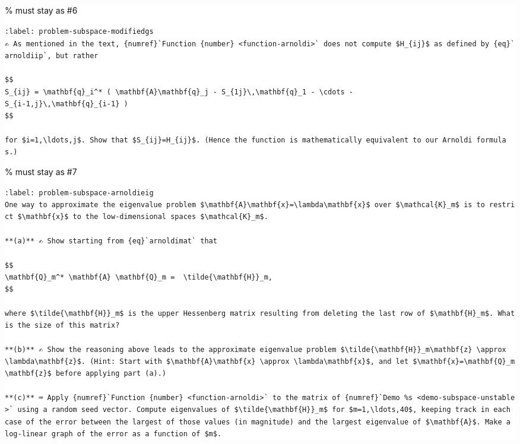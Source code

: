 % must stay as #6

``````{exercise}
:label: problem-subspace-modifiedgs
✍ As mentioned in the text, {numref}`Function {number} <function-arnoldi>` does not compute $H_{ij}$ as defined by {eq}`arnoldiip`, but rather 

$$
S_{ij} = \mathbf{q}_i^* ( \mathbf{A}\mathbf{q}_j - S_{1j}\,\mathbf{q}_1 - \cdots -
S_{i-1,j}\,\mathbf{q}_{i-1} )
$$

for $i=1,\ldots,j$. Show that $S_{ij}=H_{ij}$. (Hence the function is mathematically equivalent to our Arnoldi formulas.)
``````

```{index} eigenvalue
```

% must stay as #7

``````{exercise}
:label: problem-subspace-arnoldieig
One way to approximate the eigenvalue problem $\mathbf{A}\mathbf{x}=\lambda\mathbf{x}$ over $\mathcal{K}_m$ is to restrict $\mathbf{x}$ to the low-dimensional spaces $\mathcal{K}_m$. 

**(a)** ✍ Show starting from {eq}`arnoldimat` that

$$
\mathbf{Q}_m^* \mathbf{A} \mathbf{Q}_m =  \tilde{\mathbf{H}}_m,
$$

where $\tilde{\mathbf{H}}_m$ is the upper Hessenberg matrix resulting from deleting the last row of $\mathbf{H}_m$. What is the size of this matrix? 

**(b)** ✍ Show the reasoning above leads to the approximate eigenvalue problem $\tilde{\mathbf{H}}_m\mathbf{z} \approx \lambda\mathbf{z}$. (Hint: Start with $\mathbf{A}\mathbf{x} \approx \lambda\mathbf{x}$, and let $\mathbf{x}=\mathbf{Q}_m\mathbf{z}$ before applying part (a).)  

**(c)** ⌨ Apply {numref}`Function {number} <function-arnoldi>` to the matrix of {numref}`Demo %s <demo-subspace-unstable>` using a random seed vector. Compute eigenvalues of $\tilde{\mathbf{H}}_m$ for $m=1,\ldots,40$, keeping track in each case of the error between the largest of those values (in magnitude) and the largest eigenvalue of $\mathbf{A}$. Make a log-linear graph of the error as a function of $m$.  
``````
